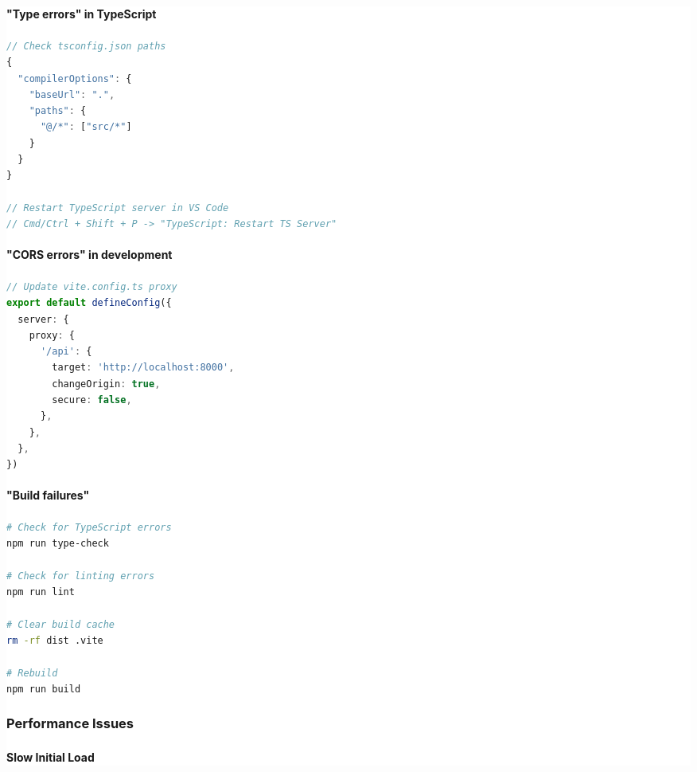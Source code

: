 #### "Type errors" in TypeScript

```typescript
// Check tsconfig.json paths
{
  "compilerOptions": {
    "baseUrl": ".",
    "paths": {
      "@/*": ["src/*"]
    }
  }
}

// Restart TypeScript server in VS Code
// Cmd/Ctrl + Shift + P -> "TypeScript: Restart TS Server"
```

#### "CORS errors" in development

```typescript
// Update vite.config.ts proxy
export default defineConfig({
  server: {
    proxy: {
      '/api': {
        target: 'http://localhost:8000',
        changeOrigin: true,
        secure: false,
      },
    },
  },
})
```

#### "Build failures"

```bash
# Check for TypeScript errors
npm run type-check

# Check for linting errors
npm run lint

# Clear build cache
rm -rf dist .vite

# Rebuild
npm run build
```

### Performance Issues

#### Slow Initial Load
